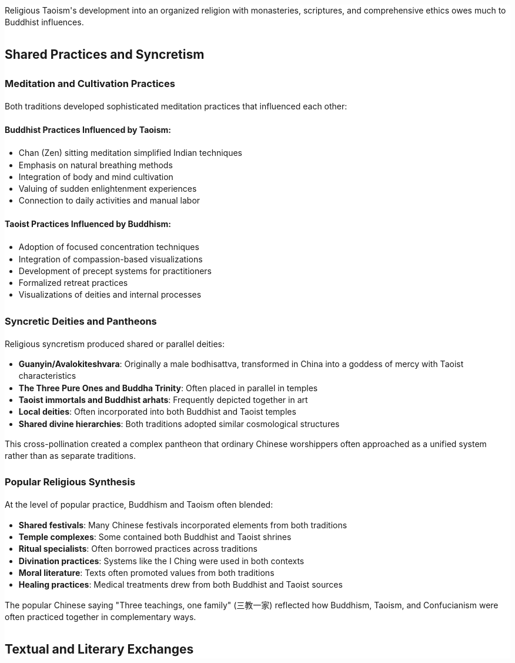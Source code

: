 Religious Taoism's development into an organized religion with monasteries, scriptures, and comprehensive ethics owes much to Buddhist influences.

## Shared Practices and Syncretism

### Meditation and Cultivation Practices

Both traditions developed sophisticated meditation practices that influenced each other:

#### Buddhist Practices Influenced by Taoism:
- Chan (Zen) sitting meditation simplified Indian techniques
- Emphasis on natural breathing methods
- Integration of body and mind cultivation
- Valuing of sudden enlightenment experiences
- Connection to daily activities and manual labor

#### Taoist Practices Influenced by Buddhism:
- Adoption of focused concentration techniques
- Integration of compassion-based visualizations
- Development of precept systems for practitioners
- Formalized retreat practices
- Visualizations of deities and internal processes

### Syncretic Deities and Pantheons

Religious syncretism produced shared or parallel deities:

- **Guanyin/Avalokiteshvara**: Originally a male bodhisattva, transformed in China into a goddess of mercy with Taoist characteristics
- **The Three Pure Ones and Buddha Trinity**: Often placed in parallel in temples
- **Taoist immortals and Buddhist arhats**: Frequently depicted together in art
- **Local deities**: Often incorporated into both Buddhist and Taoist temples
- **Shared divine hierarchies**: Both traditions adopted similar cosmological structures

This cross-pollination created a complex pantheon that ordinary Chinese worshippers often approached as a unified system rather than as separate traditions.

### Popular Religious Synthesis

At the level of popular practice, Buddhism and Taoism often blended:

- **Shared festivals**: Many Chinese festivals incorporated elements from both traditions
- **Temple complexes**: Some contained both Buddhist and Taoist shrines
- **Ritual specialists**: Often borrowed practices across traditions
- **Divination practices**: Systems like the I Ching were used in both contexts
- **Moral literature**: Texts often promoted values from both traditions
- **Healing practices**: Medical treatments drew from both Buddhist and Taoist sources

The popular Chinese saying "Three teachings, one family" (三教一家) reflected how Buddhism, Taoism, and Confucianism were often practiced together in complementary ways.

## Textual and Literary Exchanges
